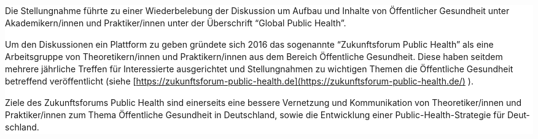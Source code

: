 Die Stellungnahme führte zu einer Wiederbelebung der Diskussion um Aufbau und Inhalte von Öffentlicher Gesundheit unter Akademikern/innen und Praktiker/innen unter der Überschrift “Global Public Health”. 

Um den Diskussionen ein Plattform zu geben gründete sich 2016 das sogenannte “Zukunftsforum Public Health” als eine Arbeitsgruppe von Theoretikern/innen und Praktikern/innen aus dem Bereich Öffentliche Gesundheit. Diese haben seitdem mehrere jährliche Treffen für Interessierte ausgerichtet und Stellungnahmen zu wichtigen Themen die Öffentliche Gesundheit betreffend veröffentlicht (siehe [https://zukunftsforum-public-health.de](https://zukunftsforum-public-health.de/) ). 

Ziele des Zukunftsforums Public Health sind einerseits eine bessere Vernetzung und Kommunikation von Theoretiker/innen und Praktiker/innen zum Thema Öffentliche Gesundheit in Deutschland, sowie die Ent­wick­lung einer Public-Health-Strate­gie für Deut­sch­land.



